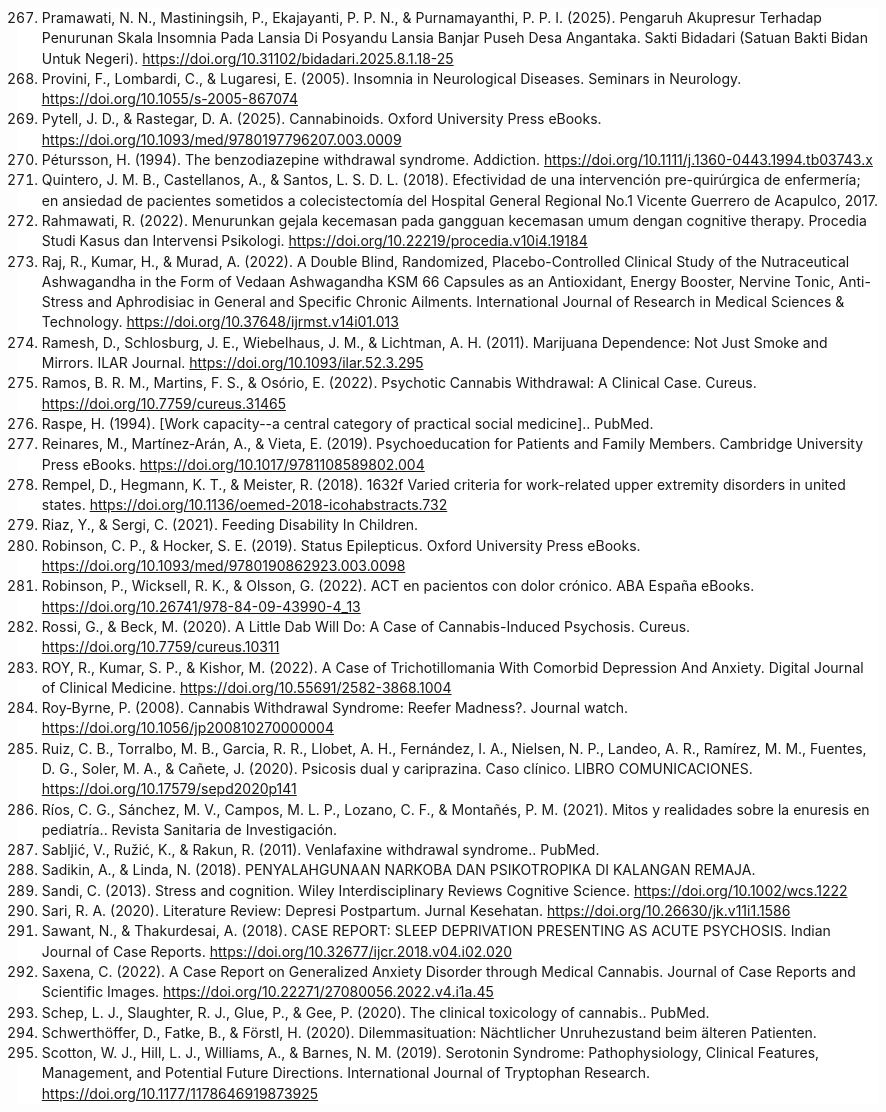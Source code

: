 267. Pramawati, N. N., Mastiningsih, P., Ekajayanti, P. P. N., & Purnamayanthi, P. P. I. (2025). Pengaruh Akupresur Terhadap Penurunan Skala Insomnia Pada Lansia Di Posyandu Lansia Banjar Puseh Desa Angantaka. Sakti Bidadari (Satuan Bakti Bidan Untuk Negeri). https://doi.org/10.31102/bidadari.2025.8.1.18-25
268. Provini, F., Lombardi, C., & Lugaresi, E. (2005). Insomnia in Neurological Diseases. Seminars in Neurology. https://doi.org/10.1055/s-2005-867074
269. Pytell, J. D., & Rastegar, D. A. (2025). Cannabinoids. Oxford University Press eBooks. https://doi.org/10.1093/med/9780197796207.003.0009
270. Pétursson, H. (1994). The benzodiazepine withdrawal syndrome. Addiction. https://doi.org/10.1111/j.1360-0443.1994.tb03743.x
271. Quintero, J. M. B., Castellanos, A., & Santos, L. S. D. L. (2018). Efectividad de una intervención pre-quirúrgica de enfermería; en ansiedad de pacientes sometidos a colecistectomía del Hospital General Regional No.1 Vicente Guerrero de Acapulco, 2017.
272. Rahmawati, R. (2022). Menurunkan gejala kecemasan pada gangguan kecemasan umum dengan cognitive therapy. Procedia Studi Kasus dan Intervensi Psikologi. https://doi.org/10.22219/procedia.v10i4.19184
273. Raj, R., Kumar, H., & Murad, A. (2022). A Double Blind, Randomized, Placebo-Controlled Clinical Study of the Nutraceutical Ashwagandha in the Form of Vedaan Ashwagandha KSM 66 Capsules as an Antioxidant, Energy Booster, Nervine Tonic, Anti-Stress and Aphrodisiac in General and Specific Chronic Ailments. International Journal of Research in Medical Sciences & Technology. https://doi.org/10.37648/ijrmst.v14i01.013
274. Ramesh, D., Schlosburg, J. E., Wiebelhaus, J. M., & Lichtman, A. H. (2011). Marijuana Dependence: Not Just Smoke and Mirrors. ILAR Journal. https://doi.org/10.1093/ilar.52.3.295
275. Ramos, B. R. M., Martins, F. S., & Osório, E. (2022). Psychotic Cannabis Withdrawal: A Clinical Case. Cureus. https://doi.org/10.7759/cureus.31465
276. Raspe, H. (1994). [Work capacity--a central category of practical social medicine].. PubMed.
277. Reinares, M., Martínez‐Arán, A., & Vieta, E. (2019). Psychoeducation for Patients and Family Members. Cambridge University Press eBooks. https://doi.org/10.1017/9781108589802.004
278. Rempel, D., Hegmann, K. T., & Meister, R. (2018). 1632f Varied criteria for work-related upper extremity disorders in united states. https://doi.org/10.1136/oemed-2018-icohabstracts.732
279. Riaz, Y., & Sergi, C. (2021). Feeding Disability In Children.
280. Robinson, C. P., & Hocker, S. E. (2019). Status Epilepticus. Oxford University Press eBooks. https://doi.org/10.1093/med/9780190862923.003.0098
281. Robinson, P., Wicksell, R. K., & Olsson, G. (2022). ACT en pacientos con dolor crónico. ABA España eBooks. https://doi.org/10.26741/978-84-09-43990-4_13
282. Rossi, G., & Beck, M. (2020). A Little Dab Will Do: A Case of Cannabis-Induced Psychosis. Cureus. https://doi.org/10.7759/cureus.10311
283. ROY, R., Kumar, S. P., & Kishor, M. (2022). A Case of Trichotillomania With Comorbid Depression And Anxiety. Digital Journal of Clinical Medicine. https://doi.org/10.55691/2582-3868.1004
284. Roy‐Byrne, P. (2008). Cannabis Withdrawal Syndrome: Reefer Madness?. Journal watch. https://doi.org/10.1056/jp200810270000004
285. Ruiz, C. B., Torralbo, M. B., Garcia, R. R., Llobet, A. H., Fernández, I. A., Nielsen, N. P., Landeo, A. R., Ramírez, M. M., Fuentes, D. G., Soler, M. A., & Cañete, J. (2020). Psicosis dual y cariprazina. Caso clínico. LIBRO COMUNICACIONES. https://doi.org/10.17579/sepd2020p141
286. Ríos, C. G., Sánchez, M. V., Campos, M. L. P., Lozano, C. F., & Montañés, P. M. (2021). Mitos y realidades sobre la enuresis en pediatría.. Revista Sanitaria de Investigación.
287. Sabljić, V., Ružić, K., & Rakun, R. (2011). Venlafaxine withdrawal syndrome.. PubMed.
288. Sadikin, A., & Linda, N. (2018). PENYALAHGUNAAN NARKOBA DAN PSIKOTROPIKA DI KALANGAN REMAJA.
289. Sandi, C. (2013). Stress and cognition. Wiley Interdisciplinary Reviews Cognitive Science. https://doi.org/10.1002/wcs.1222
290. Sari, R. A. (2020). Literature Review: Depresi Postpartum. Jurnal Kesehatan. https://doi.org/10.26630/jk.v11i1.1586
291. Sawant, N., & Thakurdesai, A. (2018). CASE REPORT: SLEEP DEPRIVATION PRESENTING AS ACUTE PSYCHOSIS. Indian Journal of Case Reports. https://doi.org/10.32677/ijcr.2018.v04.i02.020
292. Saxena, C. (2022). A Case Report on Generalized Anxiety Disorder through Medical Cannabis. Journal of Case Reports and Scientific Images. https://doi.org/10.22271/27080056.2022.v4.i1a.45
293. Schep, L. J., Slaughter, R. J., Glue, P., & Gee, P. (2020). The clinical toxicology of cannabis.. PubMed.
294. Schwerthöffer, D., Fatke, B., & Förstl, H. (2020). Dilemmasituation: Nächtlicher Unruhezustand beim älteren Patienten.
295. Scotton, W. J., Hill, L. J., Williams, A., & Barnes, N. M. (2019). Serotonin Syndrome: Pathophysiology, Clinical Features, Management, and Potential Future Directions. International Journal of Tryptophan Research. https://doi.org/10.1177/1178646919873925